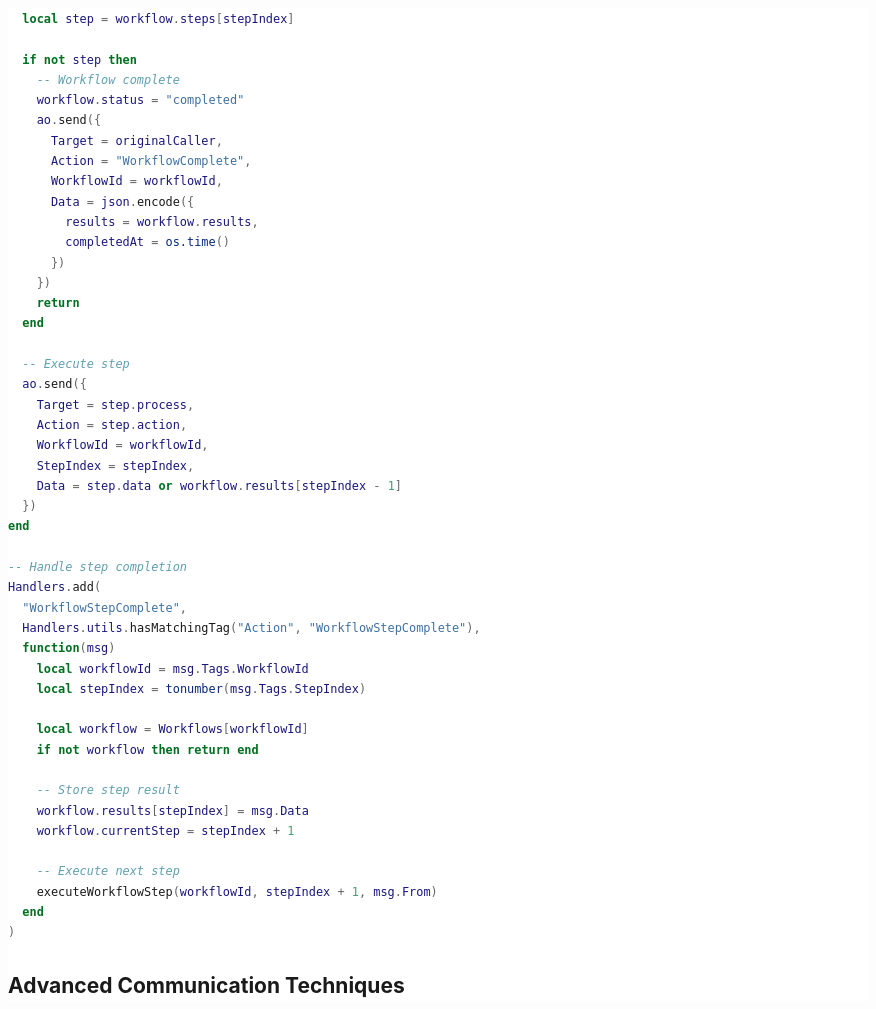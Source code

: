 ```lua
  local step = workflow.steps[stepIndex]
  
  if not step then
    -- Workflow complete
    workflow.status = "completed"
    ao.send({
      Target = originalCaller,
      Action = "WorkflowComplete",
      WorkflowId = workflowId,
      Data = json.encode({
        results = workflow.results,
        completedAt = os.time()
      })
    })
    return
  end
  
  -- Execute step
  ao.send({
    Target = step.process,
    Action = step.action,
    WorkflowId = workflowId,
    StepIndex = stepIndex,
    Data = step.data or workflow.results[stepIndex - 1]
  })
end

-- Handle step completion
Handlers.add(
  "WorkflowStepComplete",
  Handlers.utils.hasMatchingTag("Action", "WorkflowStepComplete"),
  function(msg)
    local workflowId = msg.Tags.WorkflowId
    local stepIndex = tonumber(msg.Tags.StepIndex)
    
    local workflow = Workflows[workflowId]
    if not workflow then return end
    
    -- Store step result
    workflow.results[stepIndex] = msg.Data
    workflow.currentStep = stepIndex + 1
    
    -- Execute next step
    executeWorkflowStep(workflowId, stepIndex + 1, msg.From)
  end
)
```

## Advanced Communication Techniques
